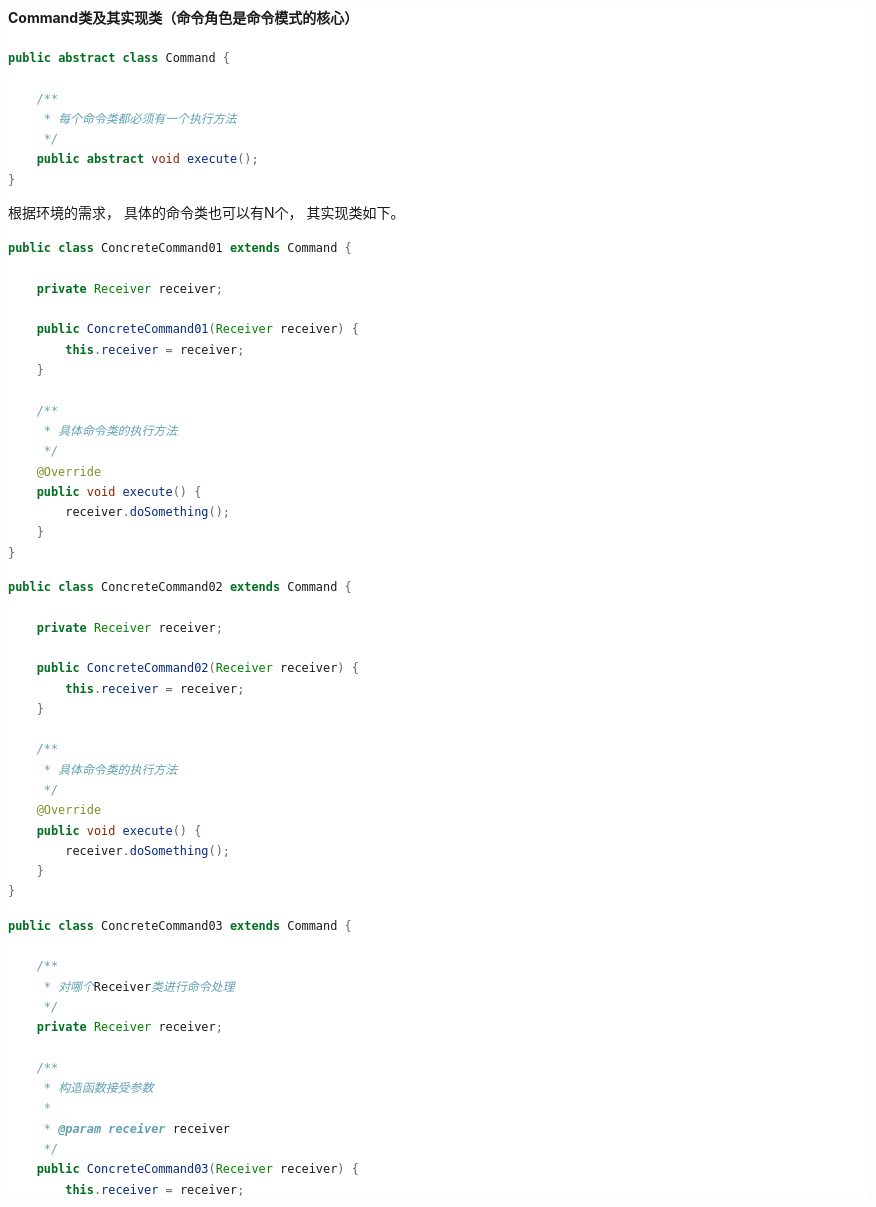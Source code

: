 #### Command类及其实现类（命令角色是命令模式的核心）

```java
public abstract class Command {

    /**
     * 每个命令类都必须有一个执行方法
     */
    public abstract void execute();
}
```

根据环境的需求， 具体的命令类也可以有N个， 其实现类如下。

```java
public class ConcreteCommand01 extends Command {

    private Receiver receiver;

    public ConcreteCommand01(Receiver receiver) {
        this.receiver = receiver;
    }

    /**
     * 具体命令类的执行方法
     */
    @Override
    public void execute() {
        receiver.doSomething();
    }
}
```

```java
public class ConcreteCommand02 extends Command {

    private Receiver receiver;

    public ConcreteCommand02(Receiver receiver) {
        this.receiver = receiver;
    }

    /**
     * 具体命令类的执行方法
     */
    @Override
    public void execute() {
        receiver.doSomething();
    }
}
```

```java
public class ConcreteCommand03 extends Command {

    /**
     * 对哪个Receiver类进行命令处理
     */
    private Receiver receiver;

    /**
     * 构造函数接受参数
     *
     * @param receiver receiver
     */
    public ConcreteCommand03(Receiver receiver) {
        this.receiver = receiver;
```